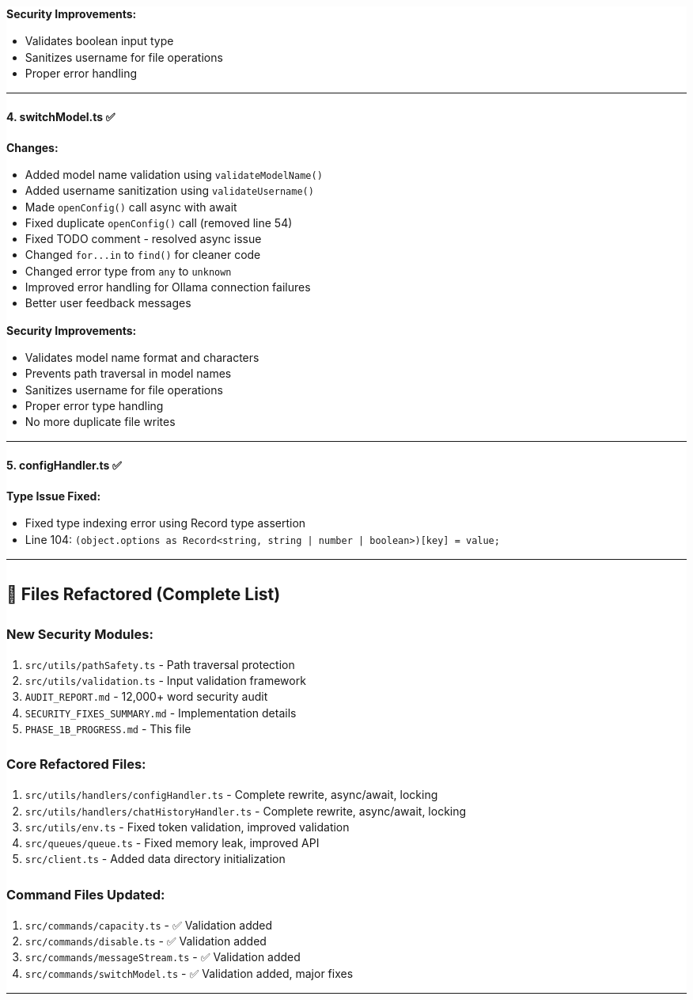 **Security Improvements:**
- Validates boolean input type
- Sanitizes username for file operations
- Proper error handling

---

#### 4. switchModel.ts ✅
**Changes:**
- Added model name validation using `validateModelName()`
- Added username sanitization using `validateUsername()`
- Made `openConfig()` call async with await
- Fixed duplicate `openConfig()` call (removed line 54)
- Fixed TODO comment - resolved async issue
- Changed `for...in` to `find()` for cleaner code
- Changed error type from `any` to `unknown`
- Improved error handling for Ollama connection failures
- Better user feedback messages

**Security Improvements:**
- Validates model name format and characters
- Prevents path traversal in model names
- Sanitizes username for file operations
- Proper error type handling
- No more duplicate file writes

---

#### 5. configHandler.ts ✅
**Type Issue Fixed:**
- Fixed type indexing error using Record type assertion
- Line 104: `(object.options as Record<string, string | number | boolean>)[key] = value;`

---

## 🔨 Files Refactored (Complete List)

### New Security Modules:
1. `src/utils/pathSafety.ts` - Path traversal protection
2. `src/utils/validation.ts` - Input validation framework
3. `AUDIT_REPORT.md` - 12,000+ word security audit
4. `SECURITY_FIXES_SUMMARY.md` - Implementation details
5. `PHASE_1B_PROGRESS.md` - This file

### Core Refactored Files:
1. `src/utils/handlers/configHandler.ts` - Complete rewrite, async/await, locking
2. `src/utils/handlers/chatHistoryHandler.ts` - Complete rewrite, async/await, locking
3. `src/utils/env.ts` - Fixed token validation, improved validation
4. `src/queues/queue.ts` - Fixed memory leak, improved API
5. `src/client.ts` - Added data directory initialization

### Command Files Updated:
1. `src/commands/capacity.ts` - ✅ Validation added
2. `src/commands/disable.ts` - ✅ Validation added
3. `src/commands/messageStream.ts` - ✅ Validation added
4. `src/commands/switchModel.ts` - ✅ Validation added, major fixes

---